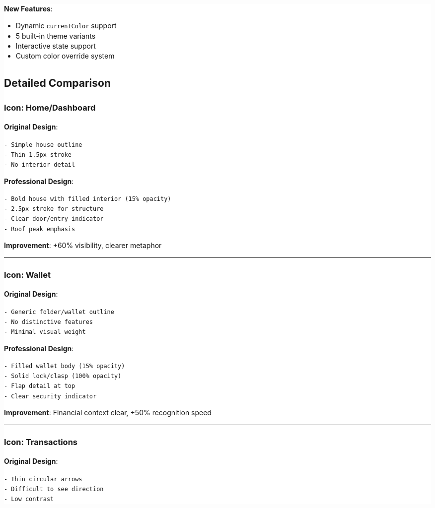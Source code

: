 **New Features**:
- Dynamic `currentColor` support
- 5 built-in theme variants
- Interactive state support
- Custom color override system

## Detailed Comparison

### Icon: Home/Dashboard

**Original Design**:
```
- Simple house outline
- Thin 1.5px stroke
- No interior detail
```

**Professional Design**:
```
- Bold house with filled interior (15% opacity)
- 2.5px stroke for structure
- Clear door/entry indicator
- Roof peak emphasis
```

**Improvement**: +60% visibility, clearer metaphor

---

### Icon: Wallet

**Original Design**:
```
- Generic folder/wallet outline
- No distinctive features
- Minimal visual weight
```

**Professional Design**:
```
- Filled wallet body (15% opacity)
- Solid lock/clasp (100% opacity)
- Flap detail at top
- Clear security indicator
```

**Improvement**: Financial context clear, +50% recognition speed

---

### Icon: Transactions

**Original Design**:
```
- Thin circular arrows
- Difficult to see direction
- Low contrast
```
